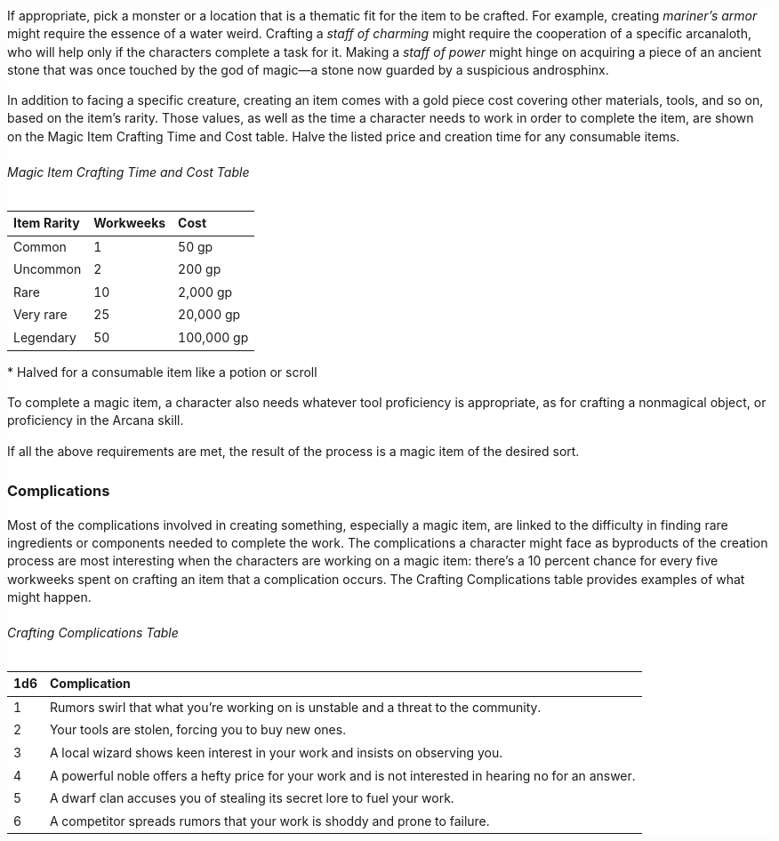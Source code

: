 If appropriate, pick a monster or a location that is a thematic fit for the item to be crafted. For example, creating *mariner’s armor* might require the essence of a water weird. Crafting a *staff of charming* might require the cooperation of a specific arcanaloth, who will help only if the characters complete a task for it. Making a *staff of power* might hinge on acquiring a piece of an ancient stone that was once touched by the god of magic—a stone now guarded by a suspicious androsphinx.

In addition to facing a specific creature, creating an item comes with a gold piece cost covering other materials, tools, and so on, based on the item’s rarity. Those values, as well as the time a character needs to work in order to complete the item, are shown on the Magic Item Crafting Time and Cost table. Halve the listed price and creation time for any consumable items.

###### Magic Item Crafting Time and Cost Table

| **Item Rarity** | **Workweeks** | **Cost**   |
| :-------------- | :------------ | :--------- |
| Common          | 1             | 50 gp      |
| Uncommon        | 2             | 200 gp     |
| Rare            | 10            | 2,000 gp   |
| Very rare       | 25            | 20,000 gp  |
| Legendary       | 50            | 100,000 gp |

\* Halved for a consumable item like a potion or scroll

To complete a magic item, a character also needs whatever tool proficiency is appropriate, as for crafting a nonmagical object, or proficiency in the Arcana skill.

If all the above requirements are met, the result of the process is a magic item of the desired sort.

### Complications

Most of the complications involved in creating something, especially a magic item, are linked to the difficulty in finding rare ingredients or components needed to complete the work. The complications a character might face as byproducts of the creation process are most interesting when the characters are working on a magic item: there’s a 10 percent chance for every five workweeks spent on crafting an item that a complication occurs. The Crafting Complications table provides examples of what might happen.

###### Crafting Complications Table

| **1d6** | **Complication**                                                                                       |
| :------ | :----------------------------------------------------------------------------------------------------- |
| 1       | Rumors swirl that what you’re working on is unstable and a threat to the community.                    |
| 2       | Your tools are stolen, forcing you to buy new ones.                                                    |
| 3       | A local wizard shows keen interest in your work and insists on observing you.                          |
| 4       | A powerful noble offers a hefty price for your work and is not interested in hearing no for an answer. |
| 5       | A dwarf clan accuses you of stealing its secret lore to fuel your work.                                |
| 6       | A competitor spreads rumors that your work is shoddy and prone to failure.                             |
